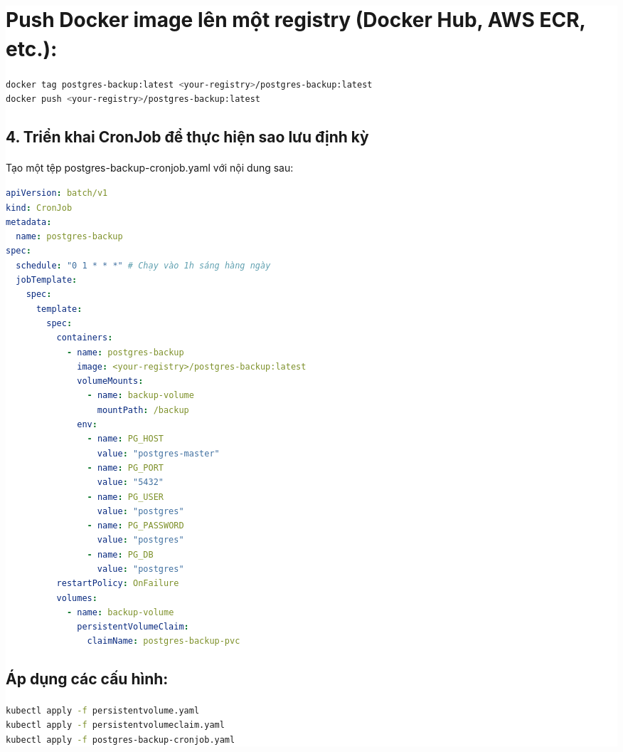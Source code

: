 # Push Docker image lên một registry (Docker Hub, AWS ECR, etc.):

```sh
docker tag postgres-backup:latest <your-registry>/postgres-backup:latest
docker push <your-registry>/postgres-backup:latest
```

## 4. Triển khai CronJob để thực hiện sao lưu định kỳ

Tạo một tệp postgres-backup-cronjob.yaml với nội dung sau:

```yaml
apiVersion: batch/v1
kind: CronJob
metadata:
  name: postgres-backup
spec:
  schedule: "0 1 * * *" # Chạy vào 1h sáng hàng ngày
  jobTemplate:
    spec:
      template:
        spec:
          containers:
            - name: postgres-backup
              image: <your-registry>/postgres-backup:latest
              volumeMounts:
                - name: backup-volume
                  mountPath: /backup
              env:
                - name: PG_HOST
                  value: "postgres-master"
                - name: PG_PORT
                  value: "5432"
                - name: PG_USER
                  value: "postgres"
                - name: PG_PASSWORD
                  value: "postgres"
                - name: PG_DB
                  value: "postgres"
          restartPolicy: OnFailure
          volumes:
            - name: backup-volume
              persistentVolumeClaim:
                claimName: postgres-backup-pvc
```

## Áp dụng các cấu hình:

```sh
kubectl apply -f persistentvolume.yaml
kubectl apply -f persistentvolumeclaim.yaml
kubectl apply -f postgres-backup-cronjob.yaml
```
